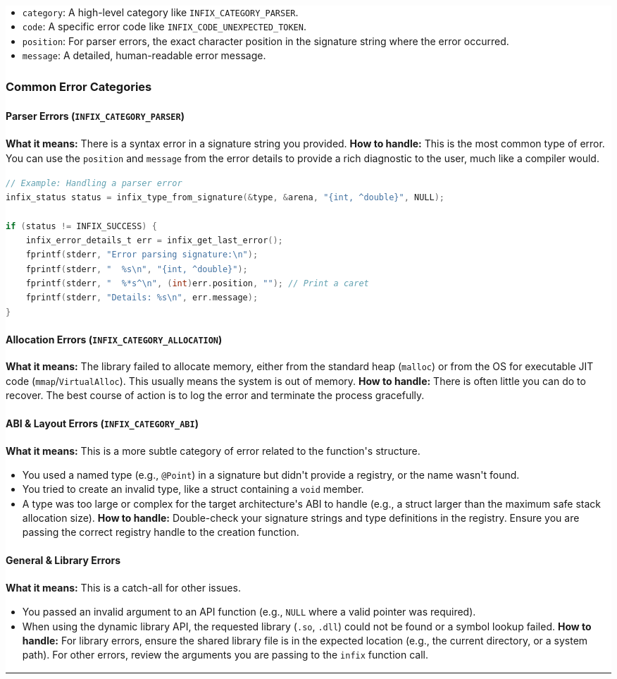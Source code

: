 *   `category`: A high-level category like `INFIX_CATEGORY_PARSER`.
*   `code`: A specific error code like `INFIX_CODE_UNEXPECTED_TOKEN`.
*   `position`: For parser errors, the exact character position in the signature string where the error occurred.
*   `message`: A detailed, human-readable error message.

### Common Error Categories

#### Parser Errors (`INFIX_CATEGORY_PARSER`)
**What it means:** There is a syntax error in a signature string you provided.
**How to handle:** This is the most common type of error. You can use the `position` and `message` from the error details to provide a rich diagnostic to the user, much like a compiler would.

```c
// Example: Handling a parser error
infix_status status = infix_type_from_signature(&type, &arena, "{int, ^double}", NULL);

if (status != INFIX_SUCCESS) {
    infix_error_details_t err = infix_get_last_error();
    fprintf(stderr, "Error parsing signature:\n");
    fprintf(stderr, "  %s\n", "{int, ^double}");
    fprintf(stderr, "  %*s^\n", (int)err.position, ""); // Print a caret
    fprintf(stderr, "Details: %s\n", err.message);
}
```

#### Allocation Errors (`INFIX_CATEGORY_ALLOCATION`)
**What it means:** The library failed to allocate memory, either from the standard heap (`malloc`) or from the OS for executable JIT code (`mmap`/`VirtualAlloc`). This usually means the system is out of memory.
**How to handle:** There is often little you can do to recover. The best course of action is to log the error and terminate the process gracefully.

#### ABI & Layout Errors (`INFIX_CATEGORY_ABI`)
**What it means:** This is a more subtle category of error related to the function's structure.
*   You used a named type (e.g., `@Point`) in a signature but didn't provide a registry, or the name wasn't found.
*   You tried to create an invalid type, like a struct containing a `void` member.
*   A type was too large or complex for the target architecture's ABI to handle (e.g., a struct larger than the maximum safe stack allocation size).
**How to handle:** Double-check your signature strings and type definitions in the registry. Ensure you are passing the correct registry handle to the creation function.

#### General & Library Errors
**What it means:** This is a catch-all for other issues.
*   You passed an invalid argument to an API function (e.g., `NULL` where a valid pointer was required).
*   When using the dynamic library API, the requested library (`.so`, `.dll`) could not be found or a symbol lookup failed.
**How to handle:** For library errors, ensure the shared library file is in the expected location (e.g., the current directory, or a system path). For other errors, review the arguments you are passing to the `infix` function call.

---